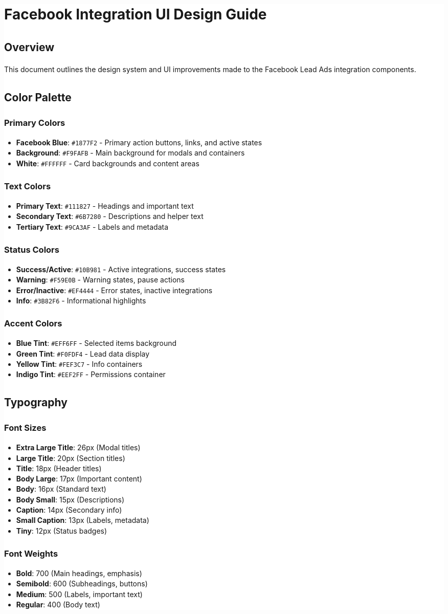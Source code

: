 # Facebook Integration UI Design Guide

## Overview
This document outlines the design system and UI improvements made to the Facebook Lead Ads integration components.

## Color Palette

### Primary Colors
- **Facebook Blue**: `#1877F2` - Primary action buttons, links, and active states
- **Background**: `#F9FAFB` - Main background for modals and containers
- **White**: `#FFFFFF` - Card backgrounds and content areas

### Text Colors
- **Primary Text**: `#111827` - Headings and important text
- **Secondary Text**: `#6B7280` - Descriptions and helper text
- **Tertiary Text**: `#9CA3AF` - Labels and metadata

### Status Colors
- **Success/Active**: `#10B981` - Active integrations, success states
- **Warning**: `#F59E0B` - Warning states, pause actions
- **Error/Inactive**: `#EF4444` - Error states, inactive integrations
- **Info**: `#3B82F6` - Informational highlights

### Accent Colors
- **Blue Tint**: `#EFF6FF` - Selected items background
- **Green Tint**: `#F0FDF4` - Lead data display
- **Yellow Tint**: `#FEF3C7` - Info containers
- **Indigo Tint**: `#EEF2FF` - Permissions container

## Typography

### Font Sizes
- **Extra Large Title**: 26px (Modal titles)
- **Large Title**: 20px (Section titles)
- **Title**: 18px (Header titles)
- **Body Large**: 17px (Important content)
- **Body**: 16px (Standard text)
- **Body Small**: 15px (Descriptions)
- **Caption**: 14px (Secondary info)
- **Small Caption**: 13px (Labels, metadata)
- **Tiny**: 12px (Status badges)

### Font Weights
- **Bold**: 700 (Main headings, emphasis)
- **Semibold**: 600 (Subheadings, buttons)
- **Medium**: 500 (Labels, important text)
- **Regular**: 400 (Body text)
